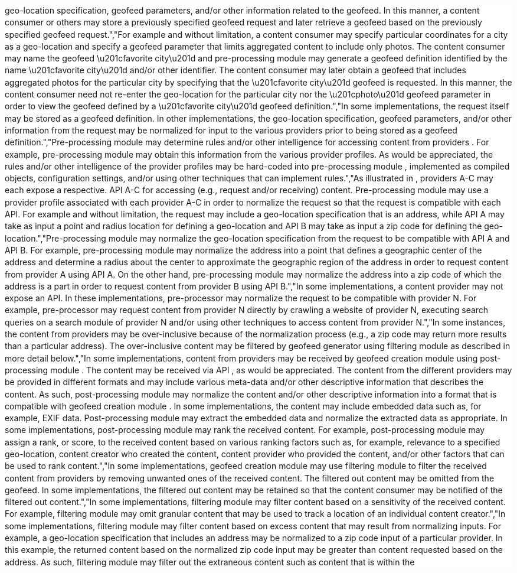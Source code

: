 geo-location specification, geofeed parameters, and\/or other information related to the geofeed. In this manner, a content consumer or others may store a previously specified geofeed request and later retrieve a geofeed based on the previously specified geofeed request.","For example and without limitation, a content consumer may specify particular coordinates for a city as a geo-location and specify a geofeed parameter that limits aggregated content to include only photos. The content consumer may name the geofeed \u201cfavorite city\u201d and pre-processing module  may generate a geofeed definition identified by the name \u201cfavorite city\u201d and\/or other identifier. The content consumer may later obtain a geofeed that includes aggregated photos for the particular city by specifying that the \u201cfavorite city\u201d geofeed is requested. In this manner, the content consumer need not re-enter the geo-location for the particular city nor the \u201cphoto\u201d geofeed parameter in order to view the geofeed defined by a \u201cfavorite city\u201d geofeed definition.","In some implementations, the request itself may be stored as a geofeed definition. In other implementations, the geo-location specification, geofeed parameters, and\/or other information from the request may be normalized for input to the various providers  prior to being stored as a geofeed definition.","Pre-processing module  may determine rules and\/or other intelligence for accessing content from providers . For example, pre-processing module  may obtain this information from the various provider profiles. As would be appreciated, the rules and\/or other intelligence of the provider profiles may be hard-coded into pre-processing module , implemented as compiled objects, configuration settings, and\/or using other techniques that can implement rules.","As illustrated in , providers A-C may each expose a respective. API A-C for accessing (e.g., request and\/or receiving) content. Pre-processing module  may use a provider profile associated with each provider A-C in order to normalize the request so that the request is compatible with each API. For example and without limitation, the request may include a geo-location specification that is an address, while API A may take as input a point and radius location for defining a geo-location and API B may take as input a zip code for defining the geo-location.","Pre-processing module  may normalize the geo-location specification from the request to be compatible with API A and API B. For example, pre-processing module  may normalize the address into a point that defines a geographic center of the address and determine a radius about the center to approximate the geographic region of the address in order to request content from provider A using API A. On the other hand, pre-processing module  may normalize the address into a zip code of which the address is a part in order to request content from provider B using API B.","In some implementations, a content provider may not expose an API. In these implementations, pre-processor  may normalize the request to be compatible with provider N. For example, pre-processor  may request content from provider N directly by crawling a website of provider N, executing search queries on a search module of provider N and\/or using other techniques to access content from provider N.","In some instances, the content from providers  may be over-inclusive because of the normalization process (e.g., a zip code may return more results than a particular address). The over-inclusive content may be filtered by geofeed generator  using filtering module  as described in more detail below.","In some implementations, content from providers  may be received by geofeed creation module  using post-processing module . The content may be received via API , as would be appreciated. The content from the different providers  may be provided in different formats and may include various meta-data and\/or other descriptive information that describes the content. As such, post-processing module  may normalize the content and\/or other descriptive information into a format that is compatible with geofeed creation module . In some implementations, the content may include embedded data such as, for example, EXIF data. Post-processing module  may extract the embedded data and normalize the extracted data as appropriate. In some implementations, post-processing module  may rank the received content. For example, post-processing module  may assign a rank, or score, to the received content based on various ranking factors such as, for example, relevance to a specified geo-location, content creator who created the content, content provider who provided the content, and\/or other factors that can be used to rank content.","In some implementations, geofeed creation module  may use filtering module  to filter the received content from providers  by removing unwanted ones of the received content. The filtered out content may be omitted from the geofeed. In some implementations, the filtered out content may be retained so that the content consumer may be notified of the filtered out content.","In some implementations, filtering module  may filter content based on a sensitivity of the received content. For example, filtering module  may omit granular content that may be used to track a location of an individual content creator.","In some implementations, filtering module  may filter content based on excess content that may result from normalizing inputs. For example, a geo-location specification that includes an address may be normalized to a zip code input of a particular provider. In this example, the returned content based on the normalized zip code input may be greater than content requested based on the address. As such, filtering module  may filter out the extraneous content such as content that is within the